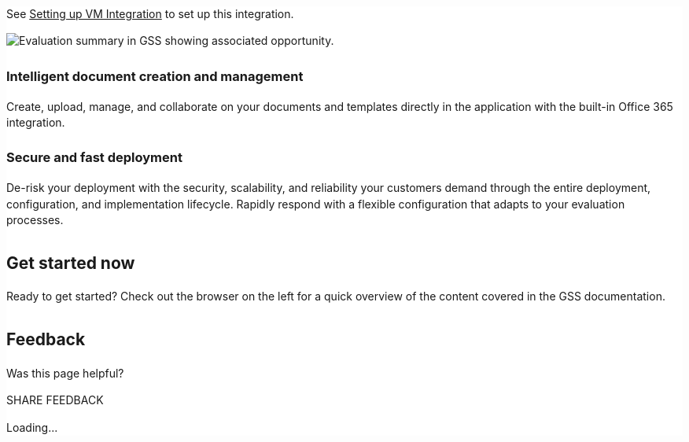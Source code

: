 See [Setting up VM Integration](gss-setting-up-vm.html) to set up this integration.

![Evaluation summary in GSS showing associated opportunity.](images/integration_with_vendor_management.png)

### Intelligent document creation and management

Create, upload, manage, and collaborate on your documents and templates directly in the application with the built-in Office 365 integration.

### Secure and fast deployment

De-risk your deployment with the security, scalability, and reliability your customers demand through the entire deployment, configuration, and implementation lifecycle. Rapidly respond with a flexible configuration that adapts to your evaluation processes.

## Get started now

Ready to get started? Check out the browser on the left for a quick overview of the content covered in the GSS documentation.

## Feedback

Was this page helpful?

SHARE FEEDBACK

Loading...